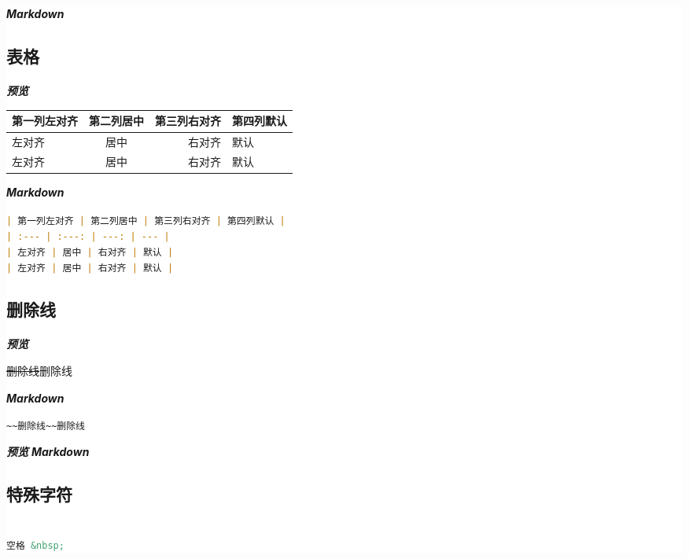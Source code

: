 ***Markdown***

## 表格

***预览***

| 第一列左对齐 | 第二列居中 | 第三列右对齐 | 第四列默认 |
| :--- | :---: | ---: | --- |
| 左对齐 | 居中 | 右对齐 | 默认 |
| 左对齐 | 居中 | 右对齐 | 默认 |

***Markdown***

```md
| 第一列左对齐 | 第二列居中 | 第三列右对齐 | 第四列默认 |
| :--- | :---: | ---: | --- |
| 左对齐 | 居中 | 右对齐 | 默认 |
| 左对齐 | 居中 | 右对齐 | 默认 |
```

## 删除线

***预览***

~~删除线~~删除线

***Markdown***

```md
~~删除线~~删除线
```

***预览***
***Markdown***

## 特殊字符

```md

空格 &nbsp;

```

